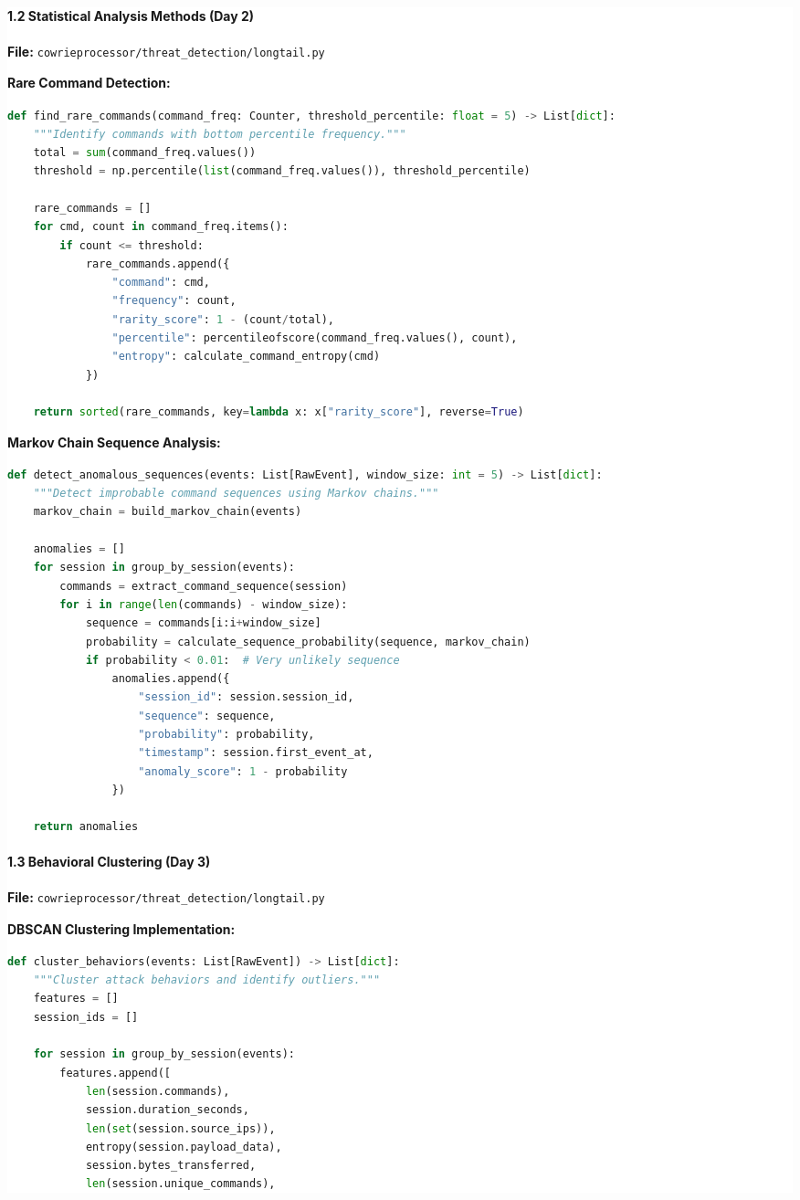 #### 1.2 Statistical Analysis Methods (Day 2)
**File:** `cowrieprocessor/threat_detection/longtail.py`

**Rare Command Detection:**
```python
def find_rare_commands(command_freq: Counter, threshold_percentile: float = 5) -> List[dict]:
    """Identify commands with bottom percentile frequency."""
    total = sum(command_freq.values())
    threshold = np.percentile(list(command_freq.values()), threshold_percentile)
    
    rare_commands = []
    for cmd, count in command_freq.items():
        if count <= threshold:
            rare_commands.append({
                "command": cmd,
                "frequency": count,
                "rarity_score": 1 - (count/total),
                "percentile": percentileofscore(command_freq.values(), count),
                "entropy": calculate_command_entropy(cmd)
            })
    
    return sorted(rare_commands, key=lambda x: x["rarity_score"], reverse=True)
```

**Markov Chain Sequence Analysis:**
```python
def detect_anomalous_sequences(events: List[RawEvent], window_size: int = 5) -> List[dict]:
    """Detect improbable command sequences using Markov chains."""
    markov_chain = build_markov_chain(events)
    
    anomalies = []
    for session in group_by_session(events):
        commands = extract_command_sequence(session)
        for i in range(len(commands) - window_size):
            sequence = commands[i:i+window_size]
            probability = calculate_sequence_probability(sequence, markov_chain)
            if probability < 0.01:  # Very unlikely sequence
                anomalies.append({
                    "session_id": session.session_id,
                    "sequence": sequence,
                    "probability": probability,
                    "timestamp": session.first_event_at,
                    "anomaly_score": 1 - probability
                })
    
    return anomalies
```

#### 1.3 Behavioral Clustering (Day 3)
**File:** `cowrieprocessor/threat_detection/longtail.py`

**DBSCAN Clustering Implementation:**
```python
def cluster_behaviors(events: List[RawEvent]) -> List[dict]:
    """Cluster attack behaviors and identify outliers."""
    features = []
    session_ids = []
    
    for session in group_by_session(events):
        features.append([
            len(session.commands),
            session.duration_seconds,
            len(set(session.source_ips)),
            entropy(session.payload_data),
            session.bytes_transferred,
            len(session.unique_commands),
```